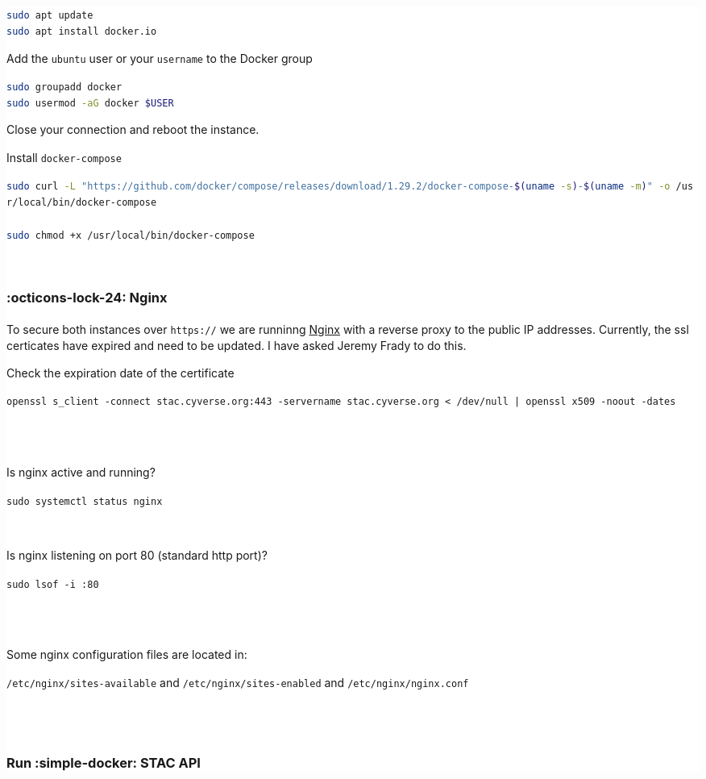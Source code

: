 ```bash
sudo apt update
sudo apt install docker.io
```

Add the `ubuntu` user or your `username` to the Docker group

```bash
sudo groupadd docker
sudo usermod -aG docker $USER
```

Close your connection and reboot the instance. 

Install `docker-compose`

```bash
sudo curl -L "https://github.com/docker/compose/releases/download/1.29.2/docker-compose-$(uname -s)-$(uname -m)" -o /usr/local/bin/docker-compose

sudo chmod +x /usr/local/bin/docker-compose
```
<br/>

### :octicons-lock-24: Nginx

To secure both instances over `https://` we are runninng [Nginx](https://nginx.org/) with a reverse proxy to the public IP addresses. Currently, the ssl certicates have expired and need to be updated. I have asked Jeremy Frady to do this. 

Check the expiration date of the certificate

```
openssl s_client -connect stac.cyverse.org:443 -servername stac.cyverse.org < /dev/null | openssl x509 -noout -dates
```
<br/>
<br/>

Is nginx active and running?

`sudo systemctl status nginx`

<br/>

Is nginx listening on port 80 (standard http port)?

`sudo lsof -i :80`

<br/>
<br/>

Some nginx configuration files are located in:

 `/etc/nginx/sites-available` and `/etc/nginx/sites-enabled` and `/etc/nginx/nginx.conf`

<br/>
<br/>

### Run :simple-docker: STAC API
